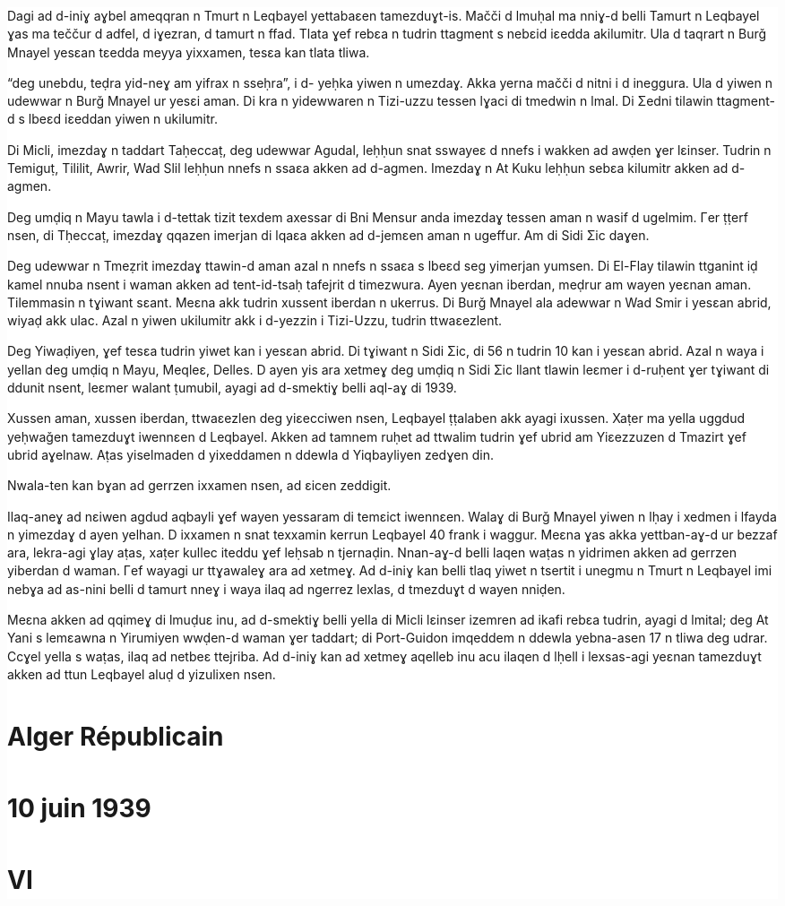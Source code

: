 Dagi ad d-iniɣ aɣbel ameqqran n Tmurt n Leqbayel yettabaεen tamezduɣt-is. Mačči d lmuḥal ma nniɣ-d belli Tamurt n Leqbayel ɣas ma teččur d adfel, d iɣezran, d tamurt n ffad. Tlata ɣef rebεa n tudrin ttagment s nebεid iεedda akilumitr. Ula d taqrart n Burǧ Mnayel yesεan tεedda meyya yixxamen, tesεa kan tlata tliwa.

“deg unebdu, teḍra yid-neɣ am yifrax n sseḥra”, i d- yeḥka yiwen n umezdaɣ. Akka yerna mačči d nitni i d ineggura. Ula d yiwen n udewwar n Burǧ Mnayel ur yesεi aman. Di kra n yidewwaren n Tizi-uzzu tessen lɣaci di tmedwin n lmal. Di Σedni tilawin ttagment-d s lbeεd iεeddan yiwen n ukilumitr.

Di Micli, imezdaɣ n taddart Taḥeccaṭ, deg udewwar Agudal, leḥḥun snat sswayeε d nnefs i wakken ad awḍen ɣer lεinser. Tudrin n Temiguṭ, Tililit, Awrir, Wad Slil leḥḥun nnefs n ssaεa akken ad d-agmen. Imezdaɣ n At Kuku leḥḥun sebεa kilumitr akken ad d-agmen.

Deg umḍiq n Mayu tawla i d-tettak tizit texdem axessar di Bni Mensur anda imezdaɣ tessen aman n wasif d ugelmim. Гer ṭṭerf nsen, di Tḥeccaṭ, imezdaɣ qqazen imerjan di lqaεa akken ad d-jemεen aman n ugeffur. Am di Sidi Σic daɣen.

Deg udewwar n Tmeẓrit imezdaɣ ttawin-d aman azal n nnefs n ssaεa s lbeεd seg yimerjan yumsen. Di El-Flay tilawin ttganint iḍ kamel nnuba nsent i waman akken ad tent-id-tsaḥ tafejrit d timezwura.
Ayen yeεnan iberdan, meḍrur am wayen yeεnan aman. Tilemmasin n tɣiwant sεant. Meɛna  akk tudrin xussent iberdan n ukerrus. Di Burǧ Mnayel ala adewwar n Wad Smir  i yesεan abrid, wiyaḍ  akk ulac. Azal n   yiwen ukilumitr akk i d-yezzin i Tizi-Uzzu, tudrin ttwaεezlent.

Deg Yiwaḍiyen, ɣef tesεa tudrin yiwet kan i yesεan abrid. Di tɣiwant n Sidi Σic, di 56 n tudrin 10 kan i yesεan abrid. Azal n waya i yellan deg umḍiq n Mayu, Meqleε, Delles. D ayen yis ara xetmeɣ deg umḍiq n Sidi Σic llant tlawin leεmer i d-ruḥent ɣer tɣiwant di ddunit nsent, leεmer walant ṭumubil, ayagi ad d-smektiɣ belli aql-aɣ di 1939.

Xussen aman, xussen iberdan, ttwaεezlen deg yiεecciwen nsen, Leqbayel ṭṭalaben akk ayagi ixussen. Xaṭer ma yella uggdud yeḥwaǧen tamezduɣt iwennεen  d Leqbayel. Akken ad tamnem ruḥet ad ttwalim tudrin ɣef ubrid am Yiεezzuzen d Tmazirt ɣef ubrid aɣelnaw. Aṭas yiselmaden d  yixeddamen n ddewla  d  Yiqbayliyen  zedɣen din.

Nwala-ten kan bɣan ad gerrzen ixxamen nsen, ad  εicen zeddigit.

Ilaq-aneɣ ad nεiwen agdud aqbayli ɣef wayen yessaram di temεict iwennεen. Walaɣ di Burǧ Mnayel yiwen n lḥay i xedmen i lfayda n yimezdaɣ d ayen yelhan. D ixxamen n snat texxamin kerrun Leqbayel 40 frank i waggur. Meɛna ɣas akka yettban-aɣ-d ur bezzaf ara, lekra-agi ɣlay aṭas, xaṭer kullec iteddu ɣef leḥsab n tjernaḍin.
Nnan-aɣ-d belli laqen waṭas n yidrimen akken ad gerrzen yiberdan d waman. Гef wayagi ur ttɣawaleɣ ara ad xetmeɣ. Ad d-iniɣ kan belli tlaq yiwet n tsertit i unegmu n Tmurt n Leqbayel imi nebɣa ad as-nini belli d tamurt nneɣ i waya ilaq ad ngerrez lexlas, d tmezduɣt d wayen nniḍen.

Meɛna akken ad qqimeɣ di lmuḍuε inu, ad d-smektiɣ belli yella di Micli lεinser izemren ad ikafi rebεa tudrin, ayagi d lmital; deg At Yani s lemεawna n Yirumiyen wwḍen-d waman ɣer taddart; di Port-Guidon imqeddem n ddewla yebna-asen 17 n tliwa deg udrar. Ccɣel yella s waṭas, ilaq ad netbeε ttejriba. Ad d-iniɣ kan ad xetmeɣ aqelleb inu acu ilaqen d lḥell i lexsas-agi yeεnan tamezduɣt akken ad ttun Leqbayel aluḍ d yizulixen nsen.
# Alger Républicain

# 10 juin 1939

# VI
